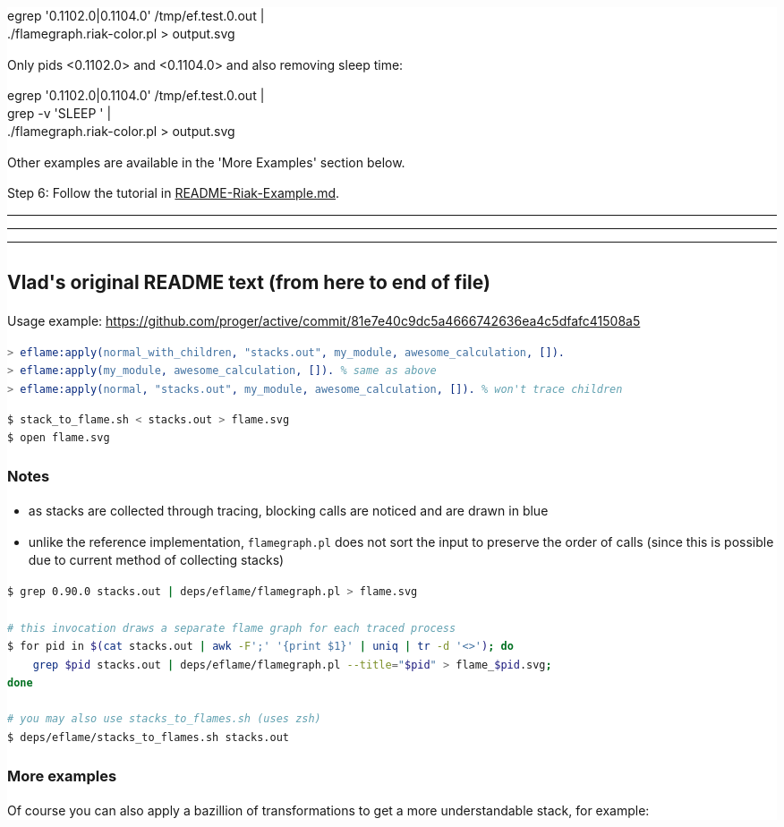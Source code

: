    egrep '0\.1102\.0|0\.1104\.0' /tmp/ef.test.0.out | \
       ./flamegraph.riak-color.pl > output.svg

Only pids <0.1102.0> and <0.1104.0> and also removing sleep time:

   egrep '0\.1102\.0|0\.1104\.0' /tmp/ef.test.0.out | \
       grep -v 'SLEEP ' | \
       ./flamegraph.riak-color.pl > output.svg

Other examples are available in the 'More Examples' section below.

Step 6: Follow the tutorial in [README-Riak-Example.md](README-Riak-Example.md).

----------------
----------------
----------------

## Vlad's original README text (from here to end of file)

Usage example: https://github.com/proger/active/commit/81e7e40c9dc5a4666742636ea4c5dfafc41508a5

```erlang
> eflame:apply(normal_with_children, "stacks.out", my_module, awesome_calculation, []).
> eflame:apply(my_module, awesome_calculation, []). % same as above
> eflame:apply(normal, "stacks.out", my_module, awesome_calculation, []). % won't trace children
```

```sh
$ stack_to_flame.sh < stacks.out > flame.svg
$ open flame.svg
```

### Notes

* as stacks are collected through tracing, blocking calls are noticed and are drawn in blue

* unlike the reference implementation, `flamegraph.pl` does not sort the input to preserve the order of calls
  (since this is possible due to current method of collecting stacks)

```sh
$ grep 0.90.0 stacks.out | deps/eflame/flamegraph.pl > flame.svg

# this invocation draws a separate flame graph for each traced process
$ for pid in $(cat stacks.out | awk -F';' '{print $1}' | uniq | tr -d '<>'); do
    grep $pid stacks.out | deps/eflame/flamegraph.pl --title="$pid" > flame_$pid.svg;
done

# you may also use stacks_to_flames.sh (uses zsh)
$ deps/eflame/stacks_to_flames.sh stacks.out
```

### More examples

Of course you can also apply a bazillion of transformations to get a more understandable stack, for example:
